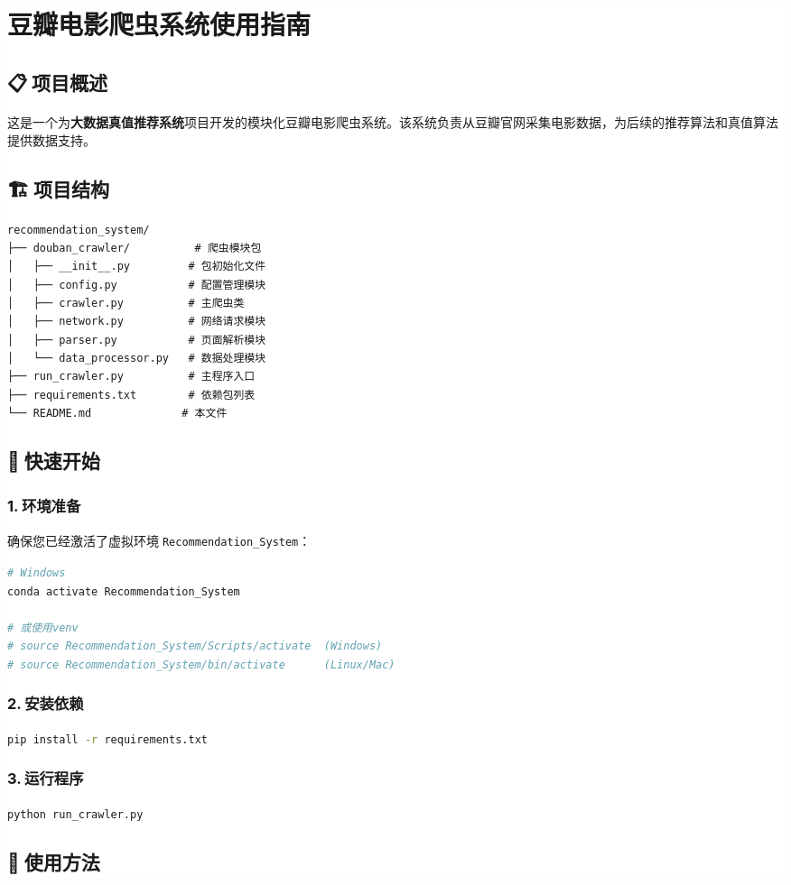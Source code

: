 # 豆瓣电影爬虫系统使用指南

## 📋 项目概述

这是一个为**大数据真值推荐系统**项目开发的模块化豆瓣电影爬虫系统。该系统负责从豆瓣官网采集电影数据，为后续的推荐算法和真值算法提供数据支持。

## 🏗️ 项目结构

```
recommendation_system/
├── douban_crawler/          # 爬虫模块包
│   ├── __init__.py         # 包初始化文件
│   ├── config.py           # 配置管理模块
│   ├── crawler.py          # 主爬虫类
│   ├── network.py          # 网络请求模块
│   ├── parser.py           # 页面解析模块
│   └── data_processor.py   # 数据处理模块
├── run_crawler.py          # 主程序入口
├── requirements.txt        # 依赖包列表
└── README.md              # 本文件
```

## 🚀 快速开始

### 1. 环境准备

确保您已经激活了虚拟环境 `Recommendation_System`：

```bash
# Windows
conda activate Recommendation_System

# 或使用venv
# source Recommendation_System/Scripts/activate  (Windows)
# source Recommendation_System/bin/activate      (Linux/Mac)
```

### 2. 安装依赖

```bash
pip install -r requirements.txt
```

### 3. 运行程序

```bash
python run_crawler.py
```

## 📖 使用方法
